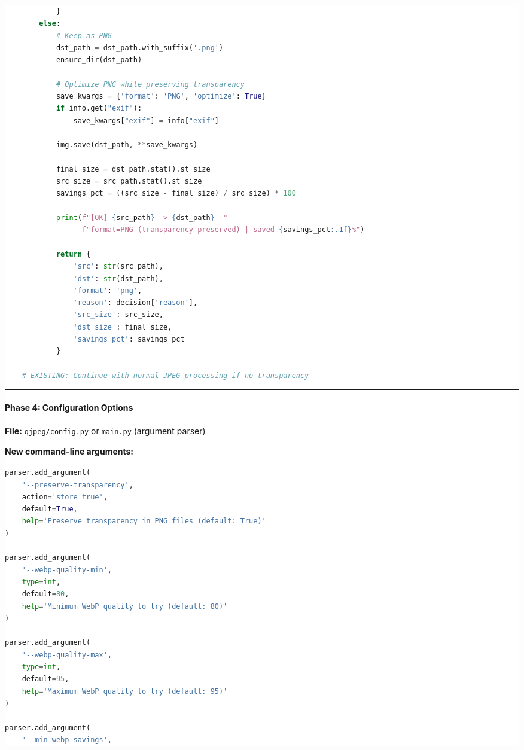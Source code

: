 ```python
            }
        else:
            # Keep as PNG
            dst_path = dst_path.with_suffix('.png')
            ensure_dir(dst_path)

            # Optimize PNG while preserving transparency
            save_kwargs = {'format': 'PNG', 'optimize': True}
            if info.get("exif"):
                save_kwargs["exif"] = info["exif"]

            img.save(dst_path, **save_kwargs)

            final_size = dst_path.stat().st_size
            src_size = src_path.stat().st_size
            savings_pct = ((src_size - final_size) / src_size) * 100

            print(f"[OK] {src_path} -> {dst_path}  "
                  f"format=PNG (transparency preserved) | saved {savings_pct:.1f}%")

            return {
                'src': str(src_path),
                'dst': str(dst_path),
                'format': 'png',
                'reason': decision['reason'],
                'src_size': src_size,
                'dst_size': final_size,
                'savings_pct': savings_pct
            }

    # EXISTING: Continue with normal JPEG processing if no transparency
```

---

#### Phase 4: Configuration Options

**File:** `qjpeg/config.py` or `main.py` (argument parser)

**New command-line arguments:**

```python
parser.add_argument(
    '--preserve-transparency',
    action='store_true',
    default=True,
    help='Preserve transparency in PNG files (default: True)'
)

parser.add_argument(
    '--webp-quality-min',
    type=int,
    default=80,
    help='Minimum WebP quality to try (default: 80)'
)

parser.add_argument(
    '--webp-quality-max',
    type=int,
    default=95,
    help='Maximum WebP quality to try (default: 95)'
)

parser.add_argument(
    '--min-webp-savings',
```